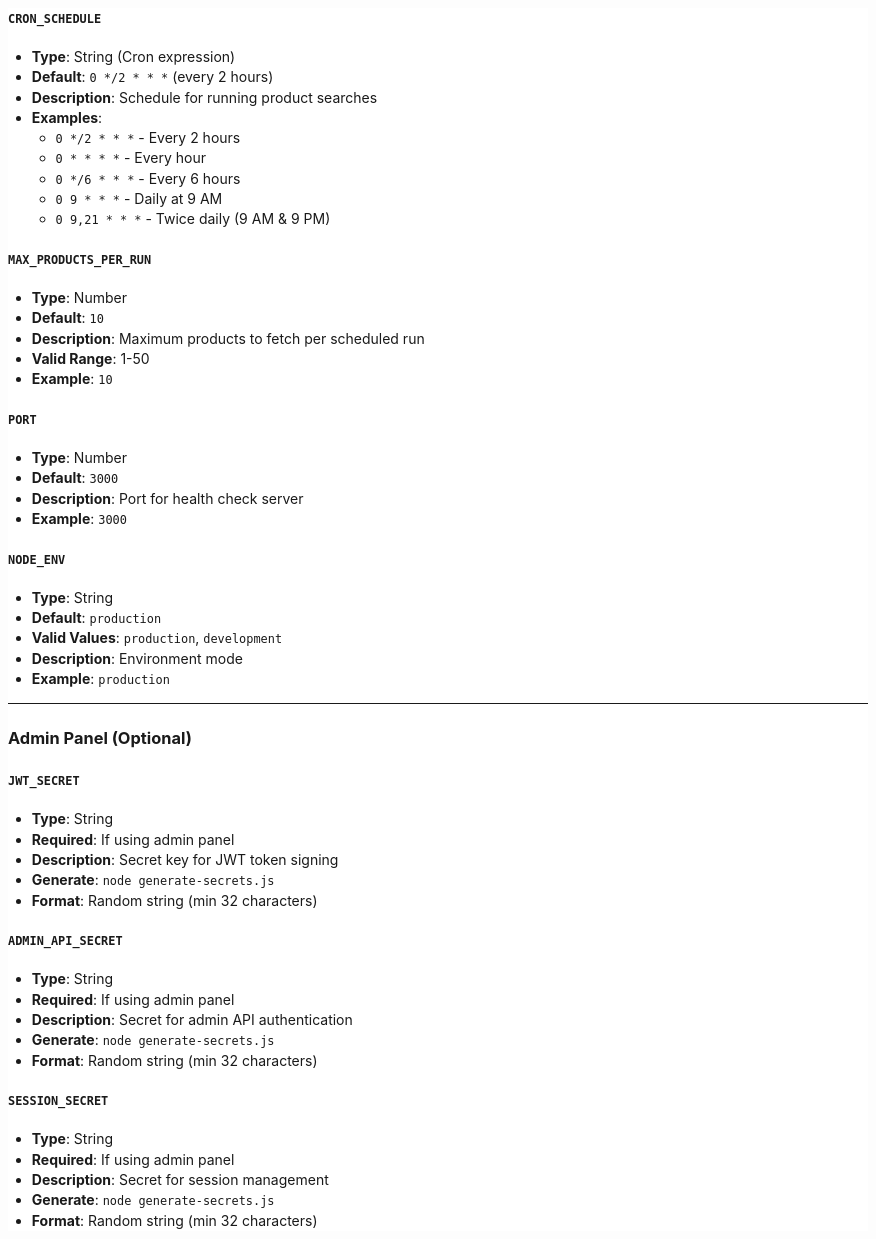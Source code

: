 #### `CRON_SCHEDULE`
- **Type**: String (Cron expression)
- **Default**: `0 */2 * * *` (every 2 hours)
- **Description**: Schedule for running product searches
- **Examples**:
  - `0 */2 * * *` - Every 2 hours
  - `0 * * * *` - Every hour
  - `0 */6 * * *` - Every 6 hours
  - `0 9 * * *` - Daily at 9 AM
  - `0 9,21 * * *` - Twice daily (9 AM & 9 PM)

#### `MAX_PRODUCTS_PER_RUN`
- **Type**: Number
- **Default**: `10`
- **Description**: Maximum products to fetch per scheduled run
- **Valid Range**: 1-50
- **Example**: `10`

#### `PORT`
- **Type**: Number
- **Default**: `3000`
- **Description**: Port for health check server
- **Example**: `3000`

#### `NODE_ENV`
- **Type**: String
- **Default**: `production`
- **Valid Values**: `production`, `development`
- **Description**: Environment mode
- **Example**: `production`

---

### Admin Panel (Optional)

#### `JWT_SECRET`
- **Type**: String
- **Required**: If using admin panel
- **Description**: Secret key for JWT token signing
- **Generate**: `node generate-secrets.js`
- **Format**: Random string (min 32 characters)

#### `ADMIN_API_SECRET`
- **Type**: String
- **Required**: If using admin panel
- **Description**: Secret for admin API authentication
- **Generate**: `node generate-secrets.js`
- **Format**: Random string (min 32 characters)

#### `SESSION_SECRET`
- **Type**: String
- **Required**: If using admin panel
- **Description**: Secret for session management
- **Generate**: `node generate-secrets.js`
- **Format**: Random string (min 32 characters)
